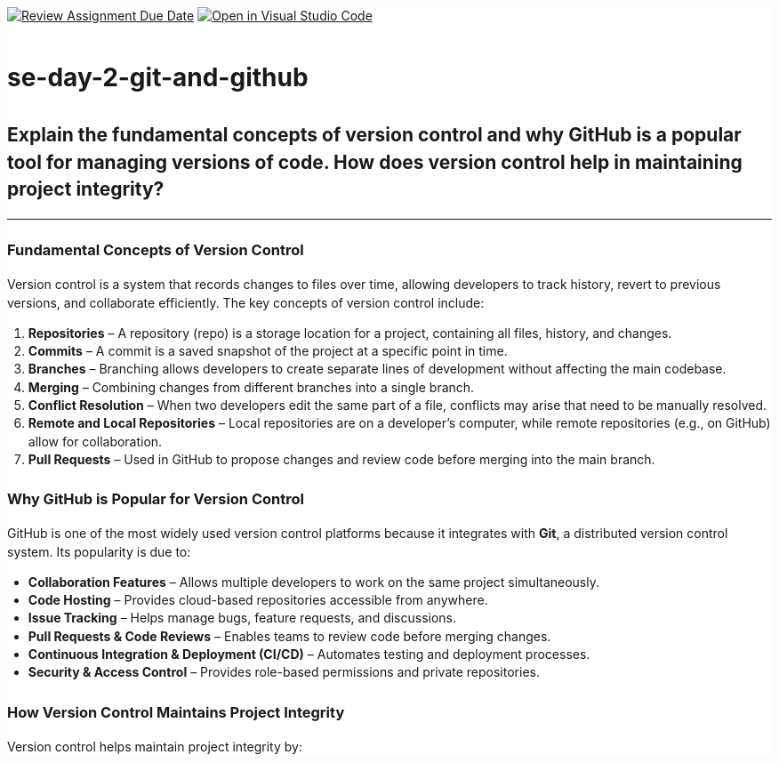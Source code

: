 [![Review Assignment Due Date](https://classroom.github.com/assets/deadline-readme-button-22041afd0340ce965d47ae6ef1cefeee28c7c493a6346c4f15d667ab976d596c.svg)](https://classroom.github.com/a/8wgCKhpZ)
[![Open in Visual Studio Code](https://classroom.github.com/assets/open-in-vscode-2e0aaae1b6195c2367325f4f02e2d04e9abb55f0b24a779b69b11b9e10269abc.svg)](https://classroom.github.com/online_ide?assignment_repo_id=18435055&assignment_repo_type=AssignmentRepo)
# se-day-2-git-and-github
## Explain the fundamental concepts of version control and why GitHub is a popular tool for managing versions of code. How does version control help in maintaining project integrity?

<hr>

### **Fundamental Concepts of Version Control**
Version control is a system that records changes to files over time, allowing developers to track history, revert to previous versions, and collaborate efficiently. The key concepts of version control include:

1. **Repositories** – A repository (repo) is a storage location for a project, containing all files, history, and changes.
2. **Commits** – A commit is a saved snapshot of the project at a specific point in time.
3. **Branches** – Branching allows developers to create separate lines of development without affecting the main codebase.
4. **Merging** – Combining changes from different branches into a single branch.
5. **Conflict Resolution** – When two developers edit the same part of a file, conflicts may arise that need to be manually resolved.
6. **Remote and Local Repositories** – Local repositories are on a developer’s computer, while remote repositories (e.g., on GitHub) allow for collaboration.
7. **Pull Requests** – Used in GitHub to propose changes and review code before merging into the main branch.



### **Why GitHub is Popular for Version Control**
GitHub is one of the most widely used version control platforms because it integrates with **Git**, a distributed version control system. Its popularity is due to:

- **Collaboration Features** – Allows multiple developers to work on the same project simultaneously.
- **Code Hosting** – Provides cloud-based repositories accessible from anywhere.
- **Issue Tracking** – Helps manage bugs, feature requests, and discussions.
- **Pull Requests & Code Reviews** – Enables teams to review code before merging changes.
- **Continuous Integration & Deployment (CI/CD)** – Automates testing and deployment processes.
- **Security & Access Control** – Provides role-based permissions and private repositories.



### **How Version Control Maintains Project Integrity**
Version control helps maintain project integrity by:
